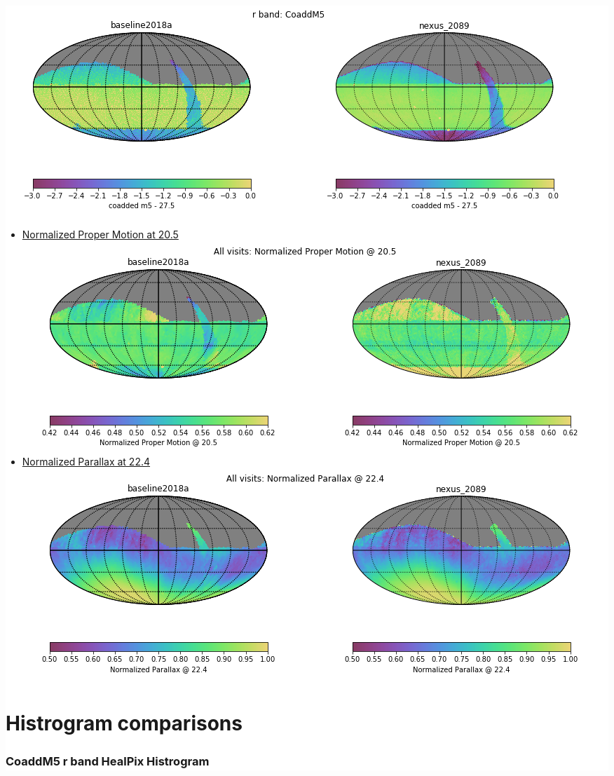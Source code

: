 ![png](figures/thumb.nexus_2089_baseline2018a_CoaddM5_r_band_HEAL_ComboSkyMap.png)
- [Normalized Proper Motion at 20.5](figures/nexus_2089_baseline2018a_Normalized_Proper_Motion_@_20_5_All_visits_HEAL_ComboSkyMap.pdf)
![png](figures/thumb.nexus_2089_baseline2018a_Normalized_Proper_Motion_@_20_5_All_visits_HEAL_ComboSkyMap.png)
- [Normalized Parallax at 22.4](figures/nexus_2089_baseline2018a_Normalized_Parallax_@_22_4_All_visits_HEAL_ComboSkyMap.pdf)
![png](figures/thumb.nexus_2089_baseline2018a_Normalized_Parallax_@_22_4_All_visits_HEAL_ComboSkyMap.png)
# Histrogram comparisons
### CoaddM5 r band HealPix Histrogram